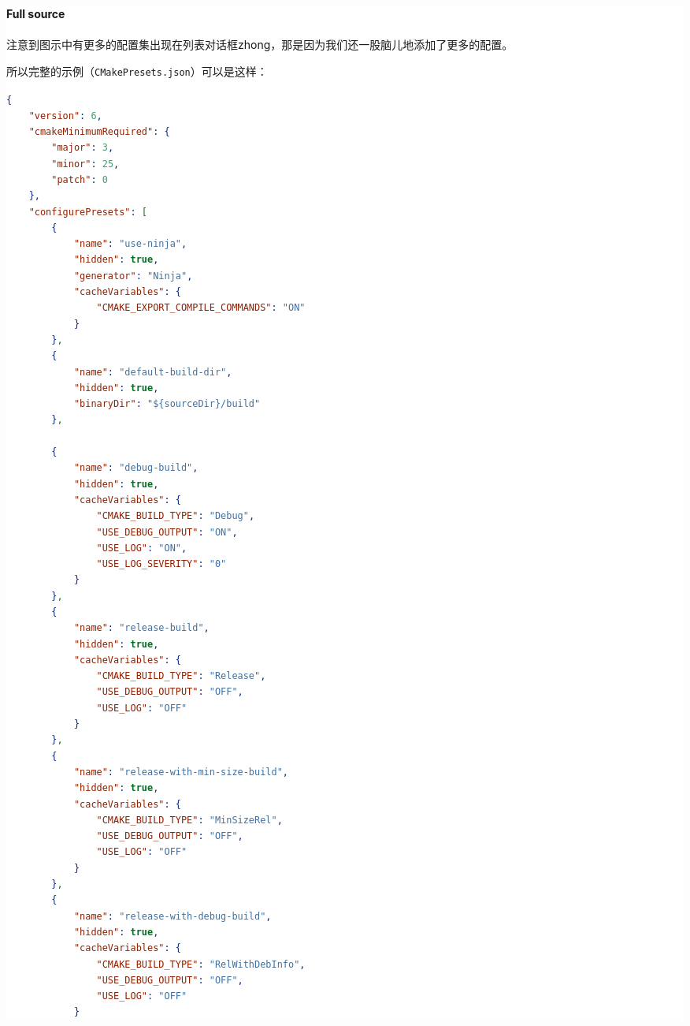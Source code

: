 #### Full source

注意到图示中有更多的配置集出现在列表对话框zhong，那是因为我们还一股脑儿地添加了更多的配置。

所以完整的示例（`CMakePresets.json`）可以是这样：

```json
{
    "version": 6,
    "cmakeMinimumRequired": {
        "major": 3,
        "minor": 25,
        "patch": 0
    },
    "configurePresets": [
        {
            "name": "use-ninja",
            "hidden": true,
            "generator": "Ninja",
            "cacheVariables": {
                "CMAKE_EXPORT_COMPILE_COMMANDS": "ON"
            }
        },
        {
            "name": "default-build-dir",
            "hidden": true,
            "binaryDir": "${sourceDir}/build"
        },

        {
            "name": "debug-build",
            "hidden": true,
            "cacheVariables": {
                "CMAKE_BUILD_TYPE": "Debug",
                "USE_DEBUG_OUTPUT": "ON",
                "USE_LOG": "ON",
                "USE_LOG_SEVERITY": "0"
            }
        },
        {
            "name": "release-build",
            "hidden": true,
            "cacheVariables": {
                "CMAKE_BUILD_TYPE": "Release",
                "USE_DEBUG_OUTPUT": "OFF",
                "USE_LOG": "OFF"
            }
        },
        {
            "name": "release-with-min-size-build",
            "hidden": true,
            "cacheVariables": {
                "CMAKE_BUILD_TYPE": "MinSizeRel",
                "USE_DEBUG_OUTPUT": "OFF",
                "USE_LOG": "OFF"
            }
        },
        {
            "name": "release-with-debug-build",
            "hidden": true,
            "cacheVariables": {
                "CMAKE_BUILD_TYPE": "RelWithDebInfo",
                "USE_DEBUG_OUTPUT": "OFF",
                "USE_LOG": "OFF"
            }
```